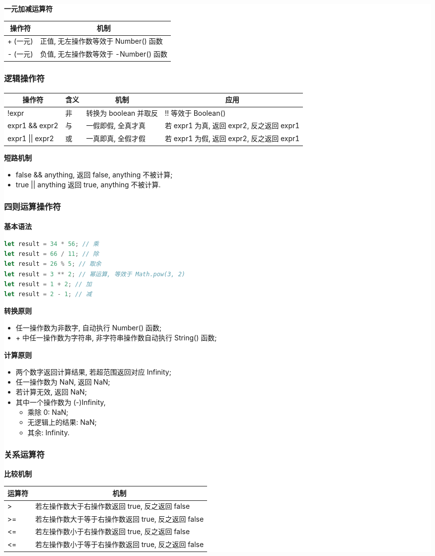 **一元加减运算符**

| 操作符   | 机制                                  |
| -------- | ------------------------------------- |
| + (一元) | 正值, 无左操作数等效于 Number() 函数  |
| - (一元) | 负值, 无左操作数等效于 -Number() 函数 |

### 逻辑操作符

| 操作符           | 含义 | 机制                  | 应用                                      |
| ---------------- | ---- | --------------------- | ----------------------------------------- |
| !expr            | 非   | 转换为 boolean 并取反 | !! 等效于 Boolean()                       |
| expr1 && expr2   | 与   | 一假即假, 全真才真    | 若 expr1 为真, 返回 expr2, 反之返回 expr1 |
| expr1 \|\| expr2 | 或   | 一真即真, 全假才假    | 若 expr1 为假, 返回 expr2, 反之返回 expr1 |

**短路机制**

- false && anything, 返回 false, anything 不被计算;
- true \|\| anything 返回 true, anything 不被计算.

### 四则运算操作符

**基本语法**

```typescript
let result = 34 * 56; // 乘
let result = 66 / 11; // 除
let result = 26 % 5; // 取余
let result = 3 ** 2; // 幂运算, 等效于 Math.pow(3, 2)
let result = 1 + 2; // 加
let result = 2 - 1; // 减
```

**转换原则**

- 任一操作数为非数字, 自动执行 Number() 函数;
- \+ 中任一操作数为字符串, 非字符串操作数自动执行 String() 函数;

**计算原则**

- 两个数字返回计算结果, 若超范围返回对应 Infinity;
- 任一操作数为 NaN, 返回 NaN;
- 若计算无效, 返回 NaN;
- 其中一个操作数为 (-)Infinity,
  - 乘除 0: NaN;
  - 无逻辑上的结果: NaN;
  - 其余: Infinity.

### 关系运算符

**比较机制**

| 运算符 | 机制                                                |
| ------ | --------------------------------------------------- |
| >      | 若左操作数大于右操作数返回 true, 反之返回 false     |
| >=     | 若左操作数大于等于右操作数返回 true, 反之返回 false |
| <=     | 若左操作数小于右操作数返回 true, 反之返回 false     |
| <=     | 若左操作数小于等于右操作数返回 true, 反之返回 false |
